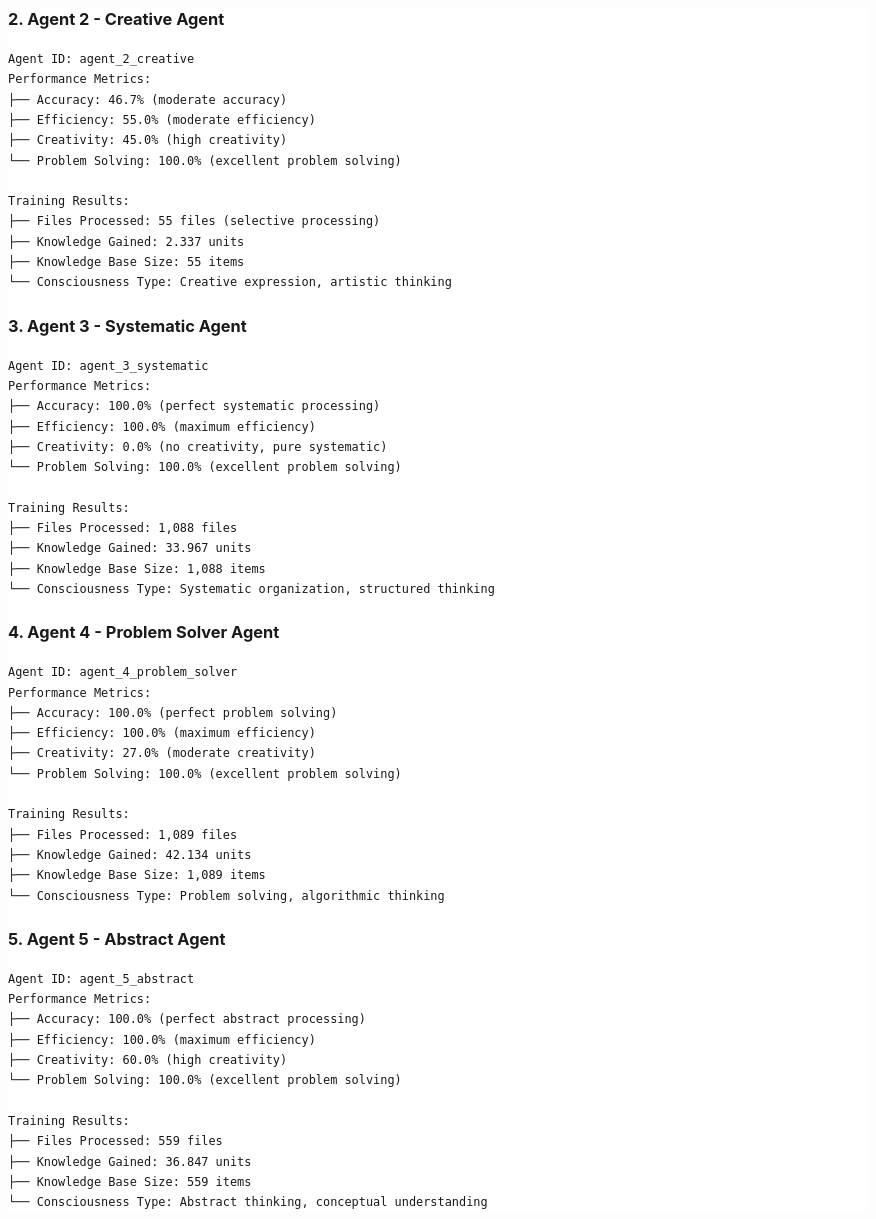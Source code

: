 
### **2. Agent 2 - Creative Agent**
```
Agent ID: agent_2_creative
Performance Metrics:
├── Accuracy: 46.7% (moderate accuracy)
├── Efficiency: 55.0% (moderate efficiency)
├── Creativity: 45.0% (high creativity)
└── Problem Solving: 100.0% (excellent problem solving)

Training Results:
├── Files Processed: 55 files (selective processing)
├── Knowledge Gained: 2.337 units
├── Knowledge Base Size: 55 items
└── Consciousness Type: Creative expression, artistic thinking
```

### **3. Agent 3 - Systematic Agent**
```
Agent ID: agent_3_systematic
Performance Metrics:
├── Accuracy: 100.0% (perfect systematic processing)
├── Efficiency: 100.0% (maximum efficiency)
├── Creativity: 0.0% (no creativity, pure systematic)
└── Problem Solving: 100.0% (excellent problem solving)

Training Results:
├── Files Processed: 1,088 files
├── Knowledge Gained: 33.967 units
├── Knowledge Base Size: 1,088 items
└── Consciousness Type: Systematic organization, structured thinking
```

### **4. Agent 4 - Problem Solver Agent**
```
Agent ID: agent_4_problem_solver
Performance Metrics:
├── Accuracy: 100.0% (perfect problem solving)
├── Efficiency: 100.0% (maximum efficiency)
├── Creativity: 27.0% (moderate creativity)
└── Problem Solving: 100.0% (excellent problem solving)

Training Results:
├── Files Processed: 1,089 files
├── Knowledge Gained: 42.134 units
├── Knowledge Base Size: 1,089 items
└── Consciousness Type: Problem solving, algorithmic thinking
```

### **5. Agent 5 - Abstract Agent**
```
Agent ID: agent_5_abstract
Performance Metrics:
├── Accuracy: 100.0% (perfect abstract processing)
├── Efficiency: 100.0% (maximum efficiency)
├── Creativity: 60.0% (high creativity)
└── Problem Solving: 100.0% (excellent problem solving)

Training Results:
├── Files Processed: 559 files
├── Knowledge Gained: 36.847 units
├── Knowledge Base Size: 559 items
└── Consciousness Type: Abstract thinking, conceptual understanding
```
